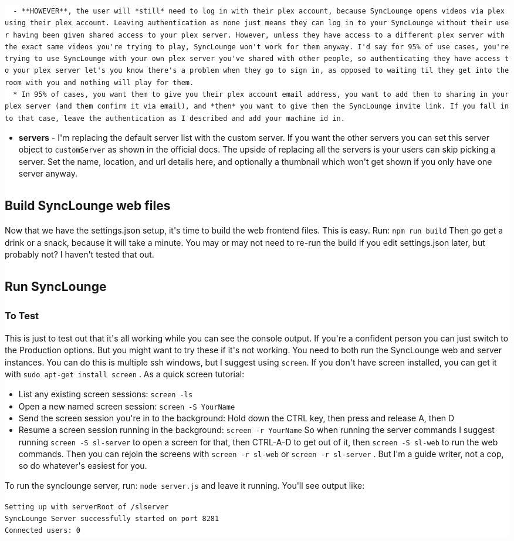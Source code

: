       - **HOWEVER**, the user will *still* need to log in with their plex account, because SyncLounge opens videos via plex using their plex account. Leaving authentication as none just means they can log in to your SyncLounge without their user having been given shared access to your plex server. However, unless they have access to a different plex server with the exact same videos you're trying to play, SyncLounge won't work for them anyway. I'd say for 95% of use cases, you're trying to use SyncLounge with your own plex server you've shared with other people, so authenticating they have access to your plex server let's you know there's a problem when they go to sign in, as opposed to waiting til they get into the room with you and nothing will play for them.
      * In 95% of cases, you want them to give you their plex account email address, you want to add them to sharing in your plex server (and them confirm it via email), and *then* you want to give them the SyncLounge invite link. If you fall into that case, leave the authentication as I described and add your machine id in.
- **servers** - I'm replacing the default server list with the custom server. If you want the other servers you can set this server object to `customServer` as shown in the official docs. The upside of replacing all the servers is your users can skip picking a server. Set the name, location, and url details here, and optionally a thumbnail which won't get shown if you only have one server anyway.

## Build SyncLounge web files

Now that we have the settings.json setup, it's time to build the web frontend files. This is easy. Run: `npm run build`
Then go get a drink or a snack, because it will take a minute. You may or may not need to re-run the build if you edit settings.json later, but probably not? I haven't tested that out.

## Run SyncLounge

### To Test

This is just to test out that it's all working while you can see the console output. If you're a confident person you can just switch to the Production options. But you might want to try these if it's not working.
You need to both run the SyncLounge web and server instances. You can do this is multiple ssh windows, but I suggest using `screen`. If you don't have screen installed, you can get it with `sudo apt-get install screen` . As a quick screen tutorial:

- List any existing screen sessions: `screen -ls`
- Open a new named screen session: `screen -S YourName`
- Send the screen session you're in to the background: Hold down the CTRL key, then press and release A, then D
- Resume a screen session running in the background: `screen -r YourName`
So when running the server commands I suggest running `screen -S sl-server` to open a screen for that, then CTRL-A-D to get out of it, then `screen -S sl-web` to run the web commands. Then you can rejoin the screens with `screen -r sl-web` or `screen -r sl-server` . But I'm a guide writer, not a cop, so do whatever's easiest for you.

To run the synclounge server, run: `node server.js` and leave it running. You'll see output like:

```bash
Setting up with serverRoot of /slserver
SyncLounge Server successfully started on port 8281
Connected users: 0
```
